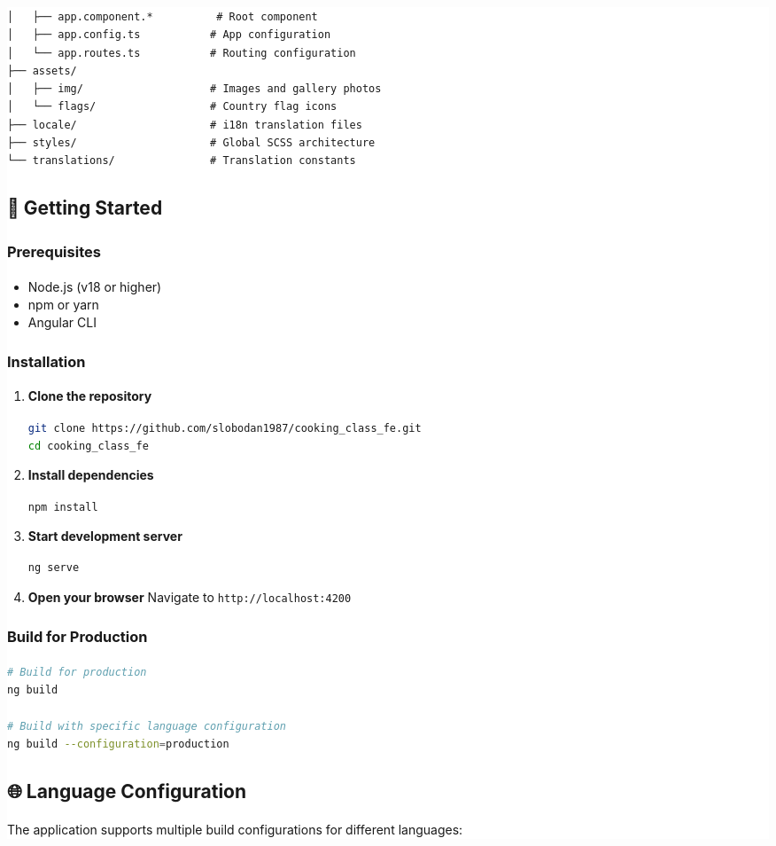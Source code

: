 ```
│   ├── app.component.*          # Root component
│   ├── app.config.ts           # App configuration
│   └── app.routes.ts           # Routing configuration
├── assets/
│   ├── img/                    # Images and gallery photos
│   └── flags/                  # Country flag icons
├── locale/                     # i18n translation files
├── styles/                     # Global SCSS architecture
└── translations/               # Translation constants
```

## 🚀 Getting Started

### Prerequisites
- Node.js (v18 or higher)
- npm or yarn
- Angular CLI

### Installation

1. **Clone the repository**
   ```bash
   git clone https://github.com/slobodan1987/cooking_class_fe.git
   cd cooking_class_fe
   ```

2. **Install dependencies**
   ```bash
   npm install
   ```

3. **Start development server**
   ```bash
   ng serve
   ```

4. **Open your browser**
   Navigate to `http://localhost:4200`

### Build for Production

```bash
# Build for production
ng build

# Build with specific language configuration
ng build --configuration=production
```

## 🌐 Language Configuration

The application supports multiple build configurations for different languages:
